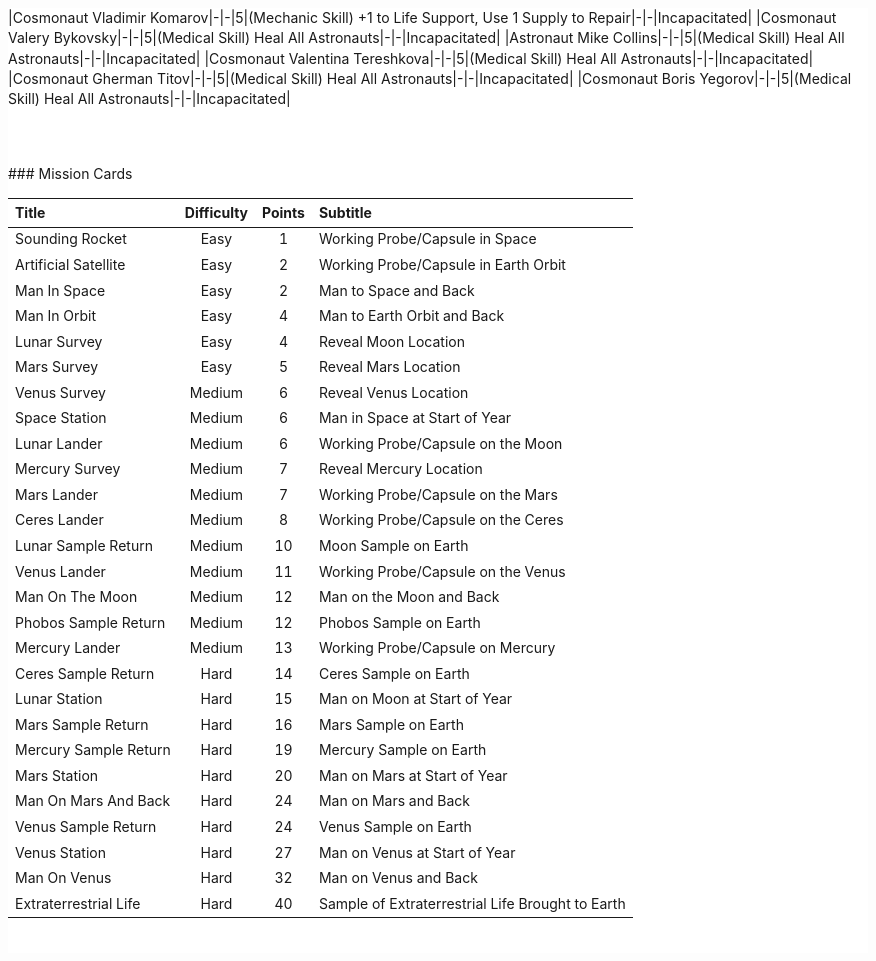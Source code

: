 |Cosmonaut Vladimir Komarov|-|-|5|(Mechanic Skill) +1 to Life Support, Use 1 Supply to Repair|-|-|Incapacitated|
|Cosmonaut Valery Bykovsky|-|-|5|(Medical Skill) Heal All Astronauts|-|-|Incapacitated|
|Astronaut Mike Collins|-|-|5|(Medical Skill) Heal All Astronauts|-|-|Incapacitated|
|Cosmonaut Valentina Tereshkova|-|-|5|(Medical Skill) Heal All Astronauts|-|-|Incapacitated|
|Cosmonaut Gherman Titov|-|-|5|(Medical Skill) Heal All Astronauts|-|-|Incapacitated|
|Cosmonaut Boris Yegorov|-|-|5|(Medical Skill) Heal All Astronauts|-|-|Incapacitated|

<br/>
<br/>
### Mission Cards

| Title | Difficulty | Points | Subtitle |
|:------|:----------:|:------:|:---------|
|Sounding Rocket|Easy|1|Working Probe/Capsule in Space|
|Artificial Satellite|Easy|2|Working Probe/Capsule in Earth Orbit|
|Man In Space|Easy|2|Man to Space and Back|
|Man In Orbit|Easy|4|Man to Earth Orbit and Back|
|Lunar Survey|Easy|4|Reveal Moon Location|
|Mars Survey|Easy|5|Reveal Mars Location|
|Venus Survey|Medium|6|Reveal Venus Location|
|Space Station|Medium|6|Man in Space at Start of Year|
|Lunar Lander|Medium|6|Working Probe/Capsule on the Moon|
|Mercury Survey|Medium|7|Reveal Mercury Location|
|Mars Lander|Medium|7|Working Probe/Capsule on the Mars|
|Ceres Lander|Medium|8|Working Probe/Capsule on the Ceres|
|Lunar Sample Return|Medium|10|Moon Sample on Earth|
|Venus Lander|Medium|11|Working Probe/Capsule on the Venus|
|Man On The Moon|Medium|12|Man on the Moon and Back|
|Phobos Sample Return|Medium|12|Phobos Sample on Earth|
|Mercury Lander|Medium|13|Working Probe/Capsule on Mercury|
|Ceres Sample Return|Hard|14|Ceres Sample on Earth|
|Lunar Station|Hard|15|Man on Moon at Start of Year|
|Mars Sample Return|Hard|16|Mars Sample on Earth|
|Mercury Sample Return|Hard|19|Mercury Sample on Earth|
|Mars Station|Hard|20|Man on Mars at Start of Year|
|Man On Mars And Back|Hard|24|Man on Mars and Back|
|Venus Sample Return|Hard|24|Venus Sample on Earth|
|Venus Station|Hard|27|Man on Venus at Start of Year|
|Man On Venus|Hard|32|Man on Venus and Back|
|Extraterrestrial Life|Hard|40|Sample of Extraterrestrial Life Brought to Earth|
<br/>